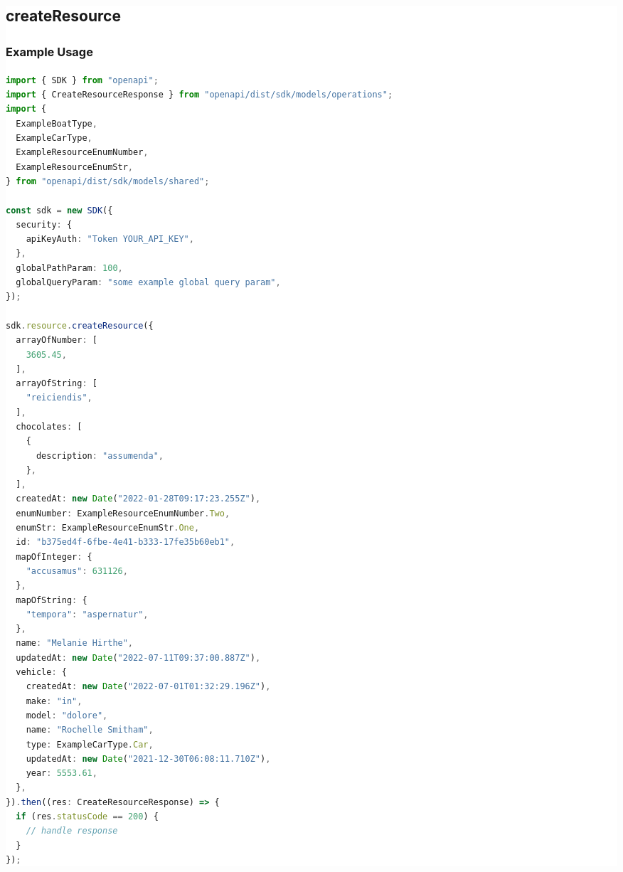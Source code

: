 
## createResource

### Example Usage

```typescript
import { SDK } from "openapi";
import { CreateResourceResponse } from "openapi/dist/sdk/models/operations";
import {
  ExampleBoatType,
  ExampleCarType,
  ExampleResourceEnumNumber,
  ExampleResourceEnumStr,
} from "openapi/dist/sdk/models/shared";

const sdk = new SDK({
  security: {
    apiKeyAuth: "Token YOUR_API_KEY",
  },
  globalPathParam: 100,
  globalQueryParam: "some example global query param",
});

sdk.resource.createResource({
  arrayOfNumber: [
    3605.45,
  ],
  arrayOfString: [
    "reiciendis",
  ],
  chocolates: [
    {
      description: "assumenda",
    },
  ],
  createdAt: new Date("2022-01-28T09:17:23.255Z"),
  enumNumber: ExampleResourceEnumNumber.Two,
  enumStr: ExampleResourceEnumStr.One,
  id: "b375ed4f-6fbe-4e41-b333-17fe35b60eb1",
  mapOfInteger: {
    "accusamus": 631126,
  },
  mapOfString: {
    "tempora": "aspernatur",
  },
  name: "Melanie Hirthe",
  updatedAt: new Date("2022-07-11T09:37:00.887Z"),
  vehicle: {
    createdAt: new Date("2022-07-01T01:32:29.196Z"),
    make: "in",
    model: "dolore",
    name: "Rochelle Smitham",
    type: ExampleCarType.Car,
    updatedAt: new Date("2021-12-30T06:08:11.710Z"),
    year: 5553.61,
  },
}).then((res: CreateResourceResponse) => {
  if (res.statusCode == 200) {
    // handle response
  }
});
```
